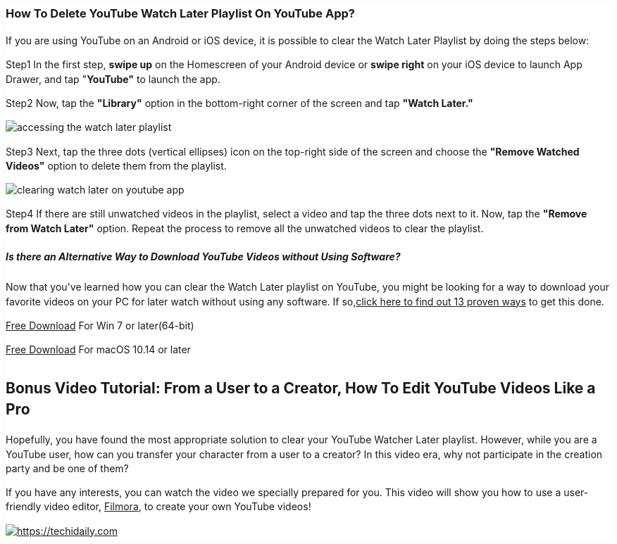 ### How To Delete YouTube Watch Later Playlist On YouTube App?

If you are using YouTube on an Android or iOS device, it is possible to clear the Watch Later Playlist by doing the steps below:

Step1 In the first step, **swipe up** on the Homescreen of your Android device or **swipe right** on your iOS device to launch App Drawer, and tap "**YouTube"** to launch the app.

Step2 Now, tap the **"Library"** option in the bottom-right corner of the screen and tap **"Watch Later."**

![accessing the watch later playlist](https://images.wondershare.com/filmora/article-images/2023/03/accessing-the-watch-later-playlist.png)

Step3 Next, tap the three dots (vertical ellipses) icon on the top-right side of the screen and choose the **"Remove Watched Videos"** option to delete them from the playlist.

![clearing watch later on youtube app](https://images.wondershare.com/filmora/article-images/2023/03/clearing-watch-later-on-youtube-app.png)

Step4 If there are still unwatched videos in the playlist, select a video and tap the three dots next to it. Now, tap the **"Remove from Watch Later"** option. Repeat the process to remove all the unwatched videos to clear the playlist.

##### Is there an Alternative Way to Download YouTube Videos without Using Software?

Now that you've learned how you can clear the Watch Later playlist on YouTube, you might be looking for a way to download your favorite videos on your PC for later watch without using any software. If so,[click here to find out 13 proven ways](https://tools.techidaily.com/wondershare/filmora/download/) to get this done.

[Free Download](https://tools.techidaily.com/wondershare/filmora/download/) For Win 7 or later(64-bit)

[Free Download](https://tools.techidaily.com/wondershare/filmora/download/) For macOS 10.14 or later

## Bonus Video Tutorial: From a User to a Creator, How To Edit YouTube Videos Like a Pro

Hopefully, you have found the most appropriate solution to clear your YouTube Watcher Later playlist. However, while you are a YouTube user, how can you transfer your character from a user to a creator? In this video era, why not participate in the creation party and be one of them?

If you have any interests, you can watch the video we specially prepared for you. This video will show you how to use a user-friendly video editor, [Filmora](https://tools.techidaily.com/wondershare/filmora/download/), to create your own YouTube videos!


<a href="https://aligracehair.sjv.io/c/5597632/1997635/19272" target="_top" id="1997635">
  <img src="//a.impactradius-go.com/display-ad/19272-1997635" border="0" alt="https://techidaily.com" width="728" height="90"/>
</a>
<img height="0" width="0" src="https://aligracehair.sjv.io/i/5597632/1997635/19272" style="position:absolute;visibility:hidden;" border="0" />
